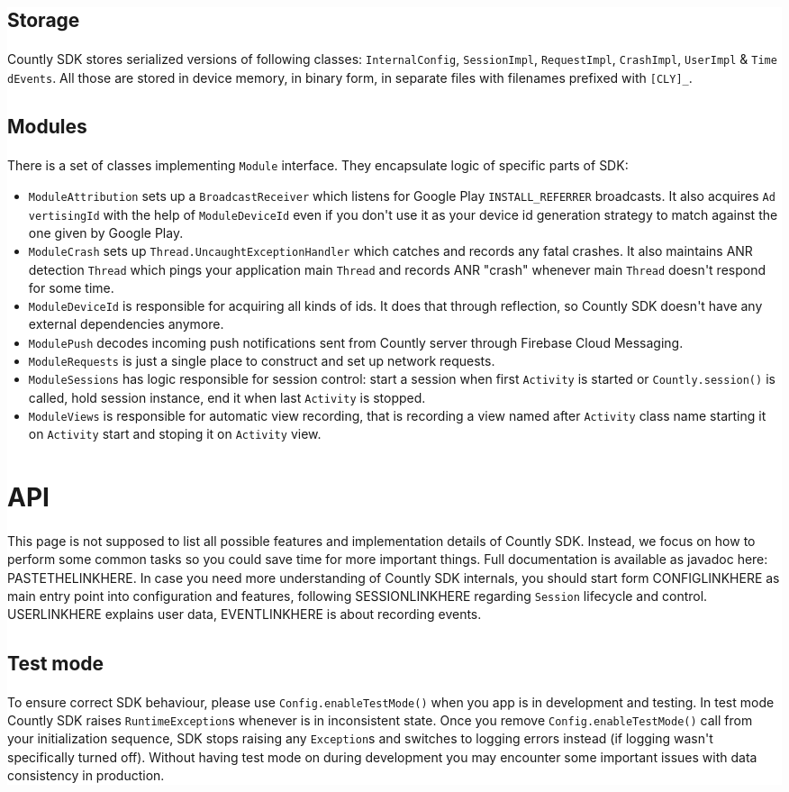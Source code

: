 ## Storage
Countly SDK stores serialized versions of following classes: `InternalConfig`, `SessionImpl`, `RequestImpl`, `CrashImpl`, `UserImpl` & `TimedEvents`.
 All those are stored in device memory, in binary form, in separate files with filenames prefixed with `[CLY]_`.
 
## Modules
There is a set of classes implementing `Module` interface. They encapsulate logic of specific 
   parts of SDK:
* `ModuleAttribution` sets up a `BroadcastReceiver` which listens for Google Play `INSTALL_REFERRER` broadcasts.
It also acquires `AdvertisingId` with the help of `ModuleDeviceId` even if you don't use it as your device id generation
strategy to match against the one given by Google Play.
* `ModuleCrash` sets up `Thread.UncaughtExceptionHandler` which catches and records any fatal
crashes. It also maintains ANR detection `Thread` which pings your application main `Thread` and 
records ANR "crash" whenever main `Thread` doesn't respond for some time.
* `ModuleDeviceId` is responsible for acquiring all kinds of ids. It does that 
through reflection, so Countly SDK doesn't have any external dependencies anymore.
* `ModulePush` decodes incoming push notifications sent from Countly server through Firebase
Cloud Messaging.
* `ModuleRequests` is just a single place to construct and set up network requests.
* `ModuleSessions` has logic responsible for session control: start a session
when first `Activity` is started or `Countly.session()` is called, hold session instance, end it when last `Activity` is stopped.
* `ModuleViews` is responsible for automatic view recording, that is recording a view named after `Activity`
 class name starting it on `Activity` start and stoping it on `Activity` view.

# API
This page is not supposed to list all possible features and implementation
details of Countly SDK. Instead, we focus on how to perform some common tasks so you could save time for 
more important things. Full documentation is available as javadoc here: PASTETHELINKHERE. 
In case you need more understanding of Countly SDK internals, you should start form CONFIGLINKHERE 
as main entry point into configuration and features, following SESSIONLINKHERE
regarding `Session` lifecycle and control. USERLINKHERE explains user data, EVENTLINKHERE is 
about recording events. 

## Test mode
To ensure correct SDK behaviour, please use `Config.enableTestMode()` when you app is in development
and testing. In test mode Countly SDK raises `RuntimeException`s whenever is in inconsistent state. 
Once you remove `Config.enableTestMode()` call from your initialization sequence, SDK stops 
raising any `Exception`s and switches to logging errors instead (if logging wasn't specifically turned off). 
Without having test mode on during development you may encounter some important issues with data consistency
in production. 
